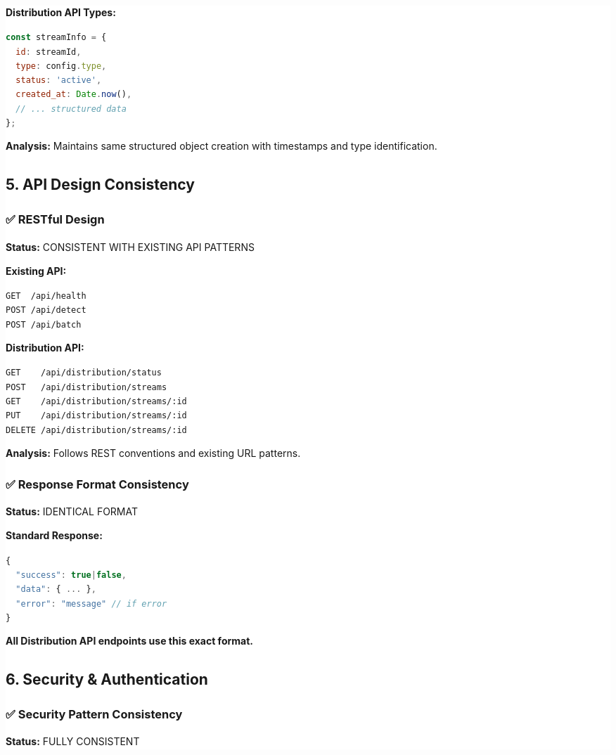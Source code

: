 **Distribution API Types:**
```javascript
const streamInfo = {
  id: streamId,
  type: config.type,
  status: 'active',
  created_at: Date.now(),
  // ... structured data
};
```

**Analysis:** Maintains same structured object creation with timestamps and type identification.

## 5. API Design Consistency

### ✅ RESTful Design
**Status:** CONSISTENT WITH EXISTING API PATTERNS

**Existing API:**
```
GET  /api/health
POST /api/detect  
POST /api/batch
```

**Distribution API:**
```
GET    /api/distribution/status
POST   /api/distribution/streams
GET    /api/distribution/streams/:id
PUT    /api/distribution/streams/:id
DELETE /api/distribution/streams/:id
```

**Analysis:** Follows REST conventions and existing URL patterns.

### ✅ Response Format Consistency
**Status:** IDENTICAL FORMAT

**Standard Response:**
```javascript
{
  "success": true|false,
  "data": { ... },
  "error": "message" // if error
}
```

**All Distribution API endpoints use this exact format.**

## 6. Security & Authentication

### ✅ Security Pattern Consistency
**Status:** FULLY CONSISTENT
